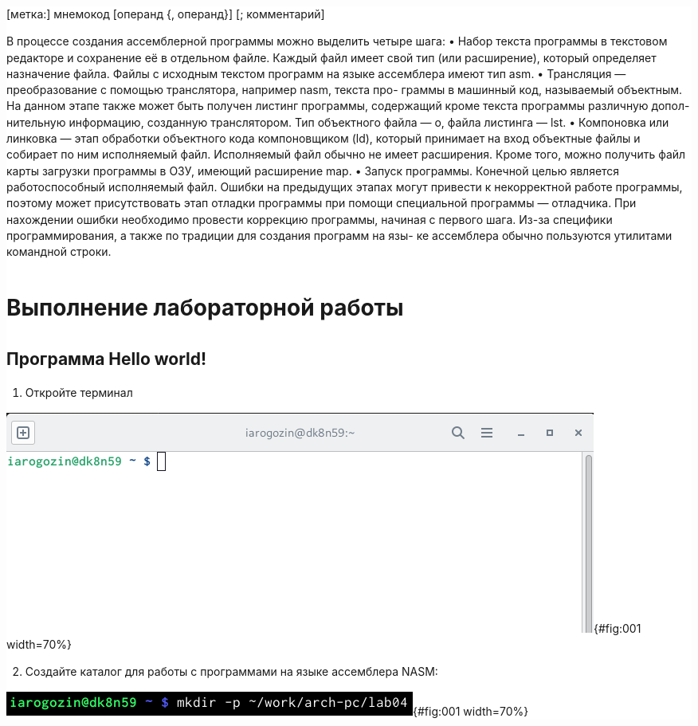 [метка:] мнемокод [операнд {, операнд}] [; комментарий]

В процессе создания ассемблерной программы можно выделить четыре шага:
• Набор текста программы в текстовом редакторе и сохранение её в отдельном файле.
Каждый файл имеет свой тип (или расширение), который определяет назначение файла.
Файлы с исходным текстом программ на языке ассемблера имеют тип asm.
• Трансляция — преобразование с помощью транслятора, например nasm, текста про-
граммы в машинный код, называемый объектным. На данном этапе также может быть
получен листинг программы, содержащий кроме текста программы различную допол-
нительную информацию, созданную транслятором. Тип объектного файла — o, файла
листинга — lst.
• Компоновка или линковка — этап обработки объектного кода компоновщиком (ld),
который принимает на вход объектные файлы и собирает по ним исполняемый файл.
Исполняемый файл обычно не имеет расширения. Кроме того, можно получить файл
карты загрузки программы в ОЗУ, имеющий расширение map.
• Запуск программы. Конечной целью является работоспособный исполняемый файл.
Ошибки на предыдущих этапах могут привести к некорректной работе программы,
поэтому может присутствовать этап отладки программы при помощи специальной
программы — отладчика. При нахождении ошибки необходимо провести коррекцию
программы, начиная с первого шага.
Из-за специфики программирования, а также по традиции для создания программ на язы-
ке ассемблера обычно пользуются утилитами командной строки.

# Выполнение лабораторной работы

## Программа Hello world!

1. Откройте терминал

![Рис.1 Терминал линукс](image/terminal.png){#fig:001 width=70%}

2. Создайте каталог для работы с программами на языке ассемблера NASM:

![Рис.2 Команда создания каталога для программ NASM](image/mkdir.png){#fig:001 width=70%}
